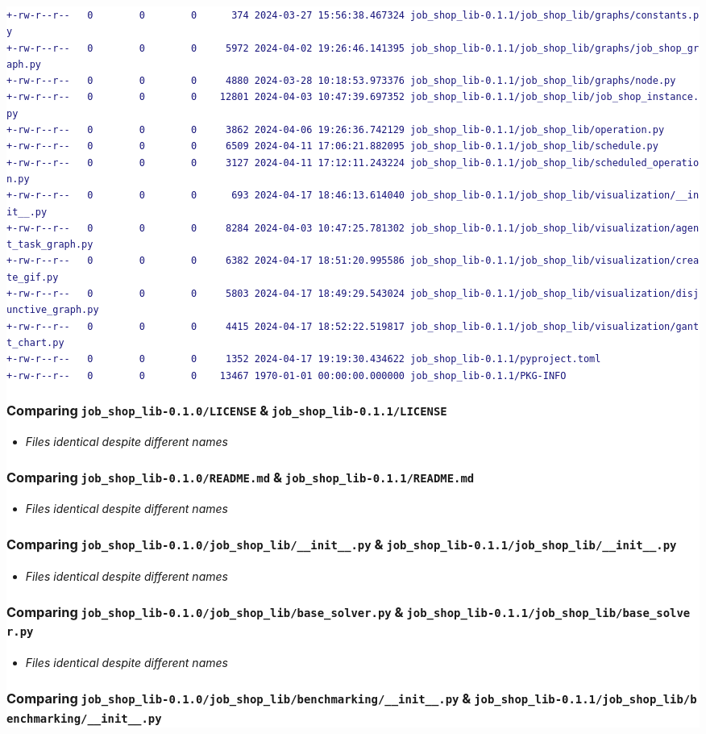 ```diff
+-rw-r--r--   0        0        0      374 2024-03-27 15:56:38.467324 job_shop_lib-0.1.1/job_shop_lib/graphs/constants.py
+-rw-r--r--   0        0        0     5972 2024-04-02 19:26:46.141395 job_shop_lib-0.1.1/job_shop_lib/graphs/job_shop_graph.py
+-rw-r--r--   0        0        0     4880 2024-03-28 10:18:53.973376 job_shop_lib-0.1.1/job_shop_lib/graphs/node.py
+-rw-r--r--   0        0        0    12801 2024-04-03 10:47:39.697352 job_shop_lib-0.1.1/job_shop_lib/job_shop_instance.py
+-rw-r--r--   0        0        0     3862 2024-04-06 19:26:36.742129 job_shop_lib-0.1.1/job_shop_lib/operation.py
+-rw-r--r--   0        0        0     6509 2024-04-11 17:06:21.882095 job_shop_lib-0.1.1/job_shop_lib/schedule.py
+-rw-r--r--   0        0        0     3127 2024-04-11 17:12:11.243224 job_shop_lib-0.1.1/job_shop_lib/scheduled_operation.py
+-rw-r--r--   0        0        0      693 2024-04-17 18:46:13.614040 job_shop_lib-0.1.1/job_shop_lib/visualization/__init__.py
+-rw-r--r--   0        0        0     8284 2024-04-03 10:47:25.781302 job_shop_lib-0.1.1/job_shop_lib/visualization/agent_task_graph.py
+-rw-r--r--   0        0        0     6382 2024-04-17 18:51:20.995586 job_shop_lib-0.1.1/job_shop_lib/visualization/create_gif.py
+-rw-r--r--   0        0        0     5803 2024-04-17 18:49:29.543024 job_shop_lib-0.1.1/job_shop_lib/visualization/disjunctive_graph.py
+-rw-r--r--   0        0        0     4415 2024-04-17 18:52:22.519817 job_shop_lib-0.1.1/job_shop_lib/visualization/gantt_chart.py
+-rw-r--r--   0        0        0     1352 2024-04-17 19:19:30.434622 job_shop_lib-0.1.1/pyproject.toml
+-rw-r--r--   0        0        0    13467 1970-01-01 00:00:00.000000 job_shop_lib-0.1.1/PKG-INFO
```

### Comparing `job_shop_lib-0.1.0/LICENSE` & `job_shop_lib-0.1.1/LICENSE`

 * *Files identical despite different names*

### Comparing `job_shop_lib-0.1.0/README.md` & `job_shop_lib-0.1.1/README.md`

 * *Files identical despite different names*

### Comparing `job_shop_lib-0.1.0/job_shop_lib/__init__.py` & `job_shop_lib-0.1.1/job_shop_lib/__init__.py`

 * *Files identical despite different names*

### Comparing `job_shop_lib-0.1.0/job_shop_lib/base_solver.py` & `job_shop_lib-0.1.1/job_shop_lib/base_solver.py`

 * *Files identical despite different names*

### Comparing `job_shop_lib-0.1.0/job_shop_lib/benchmarking/__init__.py` & `job_shop_lib-0.1.1/job_shop_lib/benchmarking/__init__.py`
